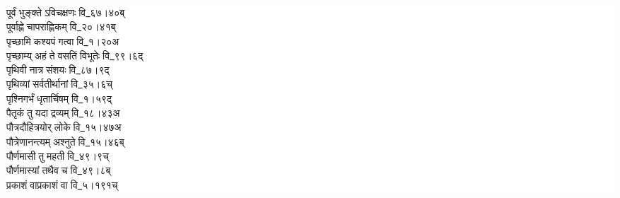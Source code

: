 पूर्वं भुङ्क्ते ऽविचक्षणः  वि_६७।४०ब्  
पूर्वाह्णे चापराह्णिकम्  वि_२०।४१ब्  
पृच्छामि कश्यपं गत्वा  वि_१।२०अ  
पृच्छाम्य् अहं ते वसतिं विभूतेः  वि_९९।६द्  
पृथिवी नात्र संशयः  वि_८७।९द्  
पृथिव्यां सर्वतीर्थानां  वि_३५।६च्  
पृश्निगर्भं धृतार्चिषम्  वि_१।५९द्  
पैतृकं तु यदा द्रव्यम्  वि_१८।४३अ  
पौत्रदौहित्रयोर् लोके  वि_१५।४७अ  
पौत्रेणानन्त्यम् अश्नुते  वि_१५।४६ब्  
पौर्णमासी तु महती  वि_४९।९च्  
पौर्णमास्यां तथैव च  वि_४९।८ब्  
प्रकाशं वाप्रकाशं वा  वि_५।१९१च्  
